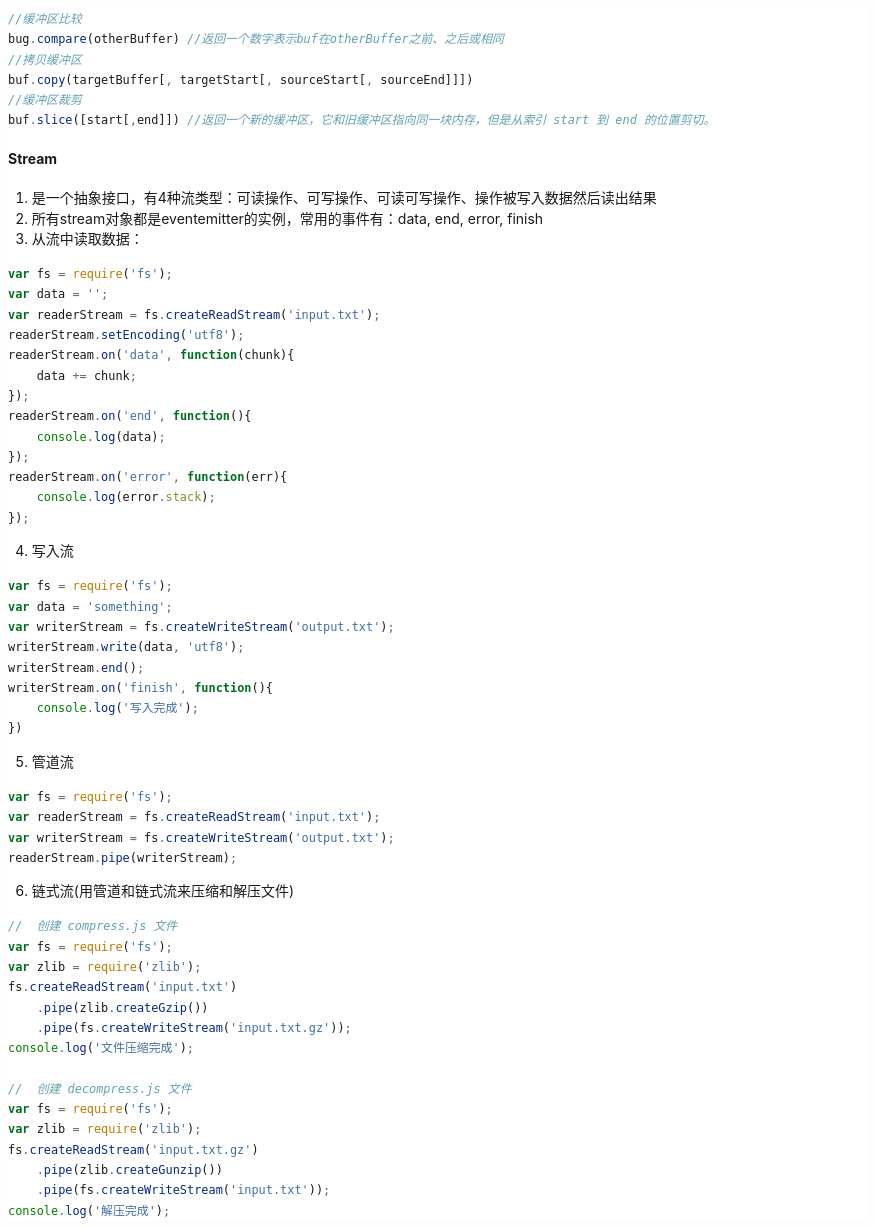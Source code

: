 ```js
//缓冲区比较
bug.compare(otherBuffer) //返回一个数字表示buf在otherBuffer之前、之后或相同
//拷贝缓冲区
buf.copy(targetBuffer[, targetStart[, sourceStart[, sourceEnd]]])
//缓冲区裁剪
buf.slice([start[,end]]) //返回一个新的缓冲区，它和旧缓冲区指向同一块内存，但是从索引 start 到 end 的位置剪切。
```

#### Stream
1. 是一个抽象接口，有4种流类型：可读操作、可写操作、可读可写操作、操作被写入数据然后读出结果
2. 所有stream对象都是eventemitter的实例，常用的事件有：data, end, error, finish
3. 从流中读取数据：
```js
var fs = require('fs');
var data = '';
var readerStream = fs.createReadStream('input.txt');
readerStream.setEncoding('utf8');
readerStream.on('data', function(chunk){
    data += chunk;
});
readerStream.on('end', function(){
    console.log(data);
});
readerStream.on('error', function(err){
    console.log(error.stack);
});
```
4. 写入流
```js
var fs = require('fs');
var data = 'something';
var writerStream = fs.createWriteStream('output.txt');
writerStream.write(data, 'utf8');
writerStream.end();
writerStream.on('finish', function(){
    console.log('写入完成');
})
```
5. 管道流
```js
var fs = require('fs');
var readerStream = fs.createReadStream('input.txt');
var writerStream = fs.createWriteStream('output.txt');
readerStream.pipe(writerStream);
```
6. 链式流(用管道和链式流来压缩和解压文件)
```js
//  创建 compress.js 文件
var fs = require('fs');
var zlib = require('zlib');
fs.createReadStream('input.txt')
    .pipe(zlib.createGzip())
    .pipe(fs.createWriteStream('input.txt.gz'));
console.log('文件压缩完成');

//  创建 decompress.js 文件
var fs = require('fs');
var zlib = require('zlib');
fs.createReadStream('input.txt.gz')
    .pipe(zlib.createGunzip())
    .pipe(fs.createWriteStream('input.txt'));
console.log('解压完成');
```
